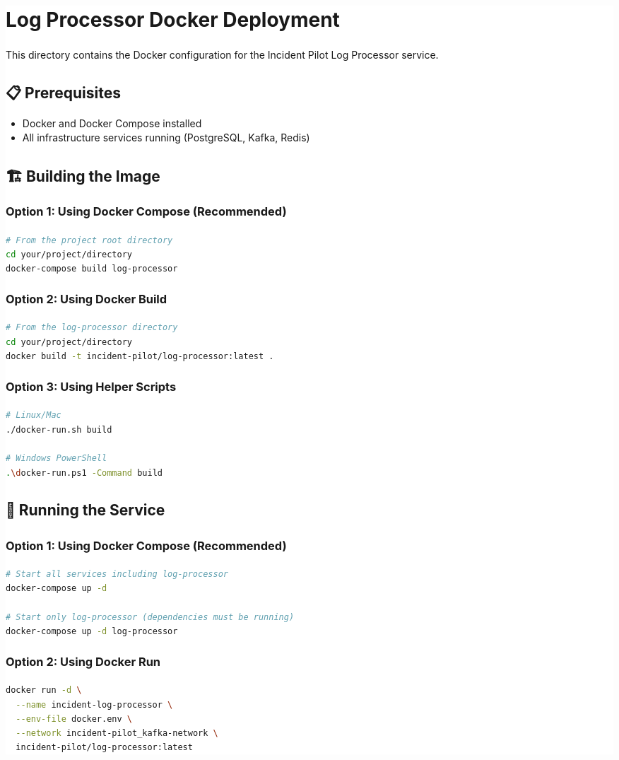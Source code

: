 # Log Processor Docker Deployment

This directory contains the Docker configuration for the Incident Pilot Log Processor service.

## 📋 Prerequisites

- Docker and Docker Compose installed
- All infrastructure services running (PostgreSQL, Kafka, Redis)

## 🏗️ Building the Image

### Option 1: Using Docker Compose (Recommended)
```bash
# From the project root directory
cd your/project/directory
docker-compose build log-processor
```

### Option 2: Using Docker Build
```bash
# From the log-processor directory
cd your/project/directory
docker build -t incident-pilot/log-processor:latest .
```

### Option 3: Using Helper Scripts
```bash
# Linux/Mac
./docker-run.sh build

# Windows PowerShell
.\docker-run.ps1 -Command build
```

## 🚀 Running the Service

### Option 1: Using Docker Compose (Recommended)
```bash
# Start all services including log-processor
docker-compose up -d

# Start only log-processor (dependencies must be running)
docker-compose up -d log-processor
```

### Option 2: Using Docker Run
```bash
docker run -d \
  --name incident-log-processor \
  --env-file docker.env \
  --network incident-pilot_kafka-network \
  incident-pilot/log-processor:latest
```
